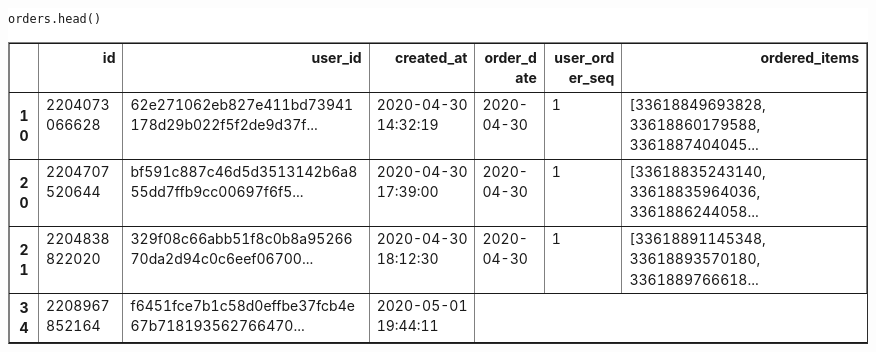 
```python
orders.head()
```




<div>
<style scoped>
    .dataframe tbody tr th:only-of-type {
        vertical-align: middle;
    }

    .dataframe tbody tr th {
        vertical-align: top;
    }

    .dataframe thead th {
        text-align: right;
    }
</style>
<table border="1" class="dataframe">
  <thead>
    <tr style="text-align: right;">
      <th></th>
      <th>id</th>
      <th>user_id</th>
      <th>created_at</th>
      <th>order_date</th>
      <th>user_order_seq</th>
      <th>ordered_items</th>
    </tr>
  </thead>
  <tbody>
    <tr>
      <th>10</th>
      <td>2204073066628</td>
      <td>62e271062eb827e411bd73941178d29b022f5f2de9d37f...</td>
      <td>2020-04-30 14:32:19</td>
      <td>2020-04-30</td>
      <td>1</td>
      <td>[33618849693828, 33618860179588, 3361887404045...</td>
    </tr>
    <tr>
      <th>20</th>
      <td>2204707520644</td>
      <td>bf591c887c46d5d3513142b6a855dd7ffb9cc00697f6f5...</td>
      <td>2020-04-30 17:39:00</td>
      <td>2020-04-30</td>
      <td>1</td>
      <td>[33618835243140, 33618835964036, 3361886244058...</td>
    </tr>
    <tr>
      <th>21</th>
      <td>2204838822020</td>
      <td>329f08c66abb51f8c0b8a9526670da2d94c0c6eef06700...</td>
      <td>2020-04-30 18:12:30</td>
      <td>2020-04-30</td>
      <td>1</td>
      <td>[33618891145348, 33618893570180, 3361889766618...</td>
    </tr>
    <tr>
      <th>34</th>
      <td>2208967852164</td>
      <td>f6451fce7b1c58d0effbe37fcb4e67b718193562766470...</td>
      <td>2020-05-01 19:44:11</td>